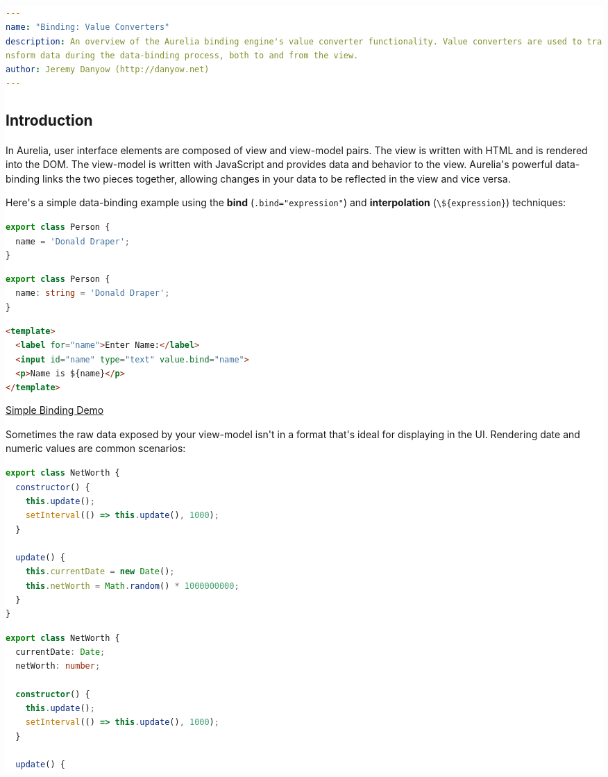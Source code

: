 ```yaml
---
name: "Binding: Value Converters"
description: An overview of the Aurelia binding engine's value converter functionality. Value converters are used to transform data during the data-binding process, both to and from the view.
author: Jeremy Danyow (http://danyow.net)
---
```

## Introduction

In Aurelia, user interface elements are composed of view and view-model pairs. The view is written with HTML and is rendered into the DOM. The view-model is written with JavaScript and provides data and behavior to the view. Aurelia's powerful data-binding links the two pieces together, allowing changes in your data to be reflected in the view and vice versa.

Here's a simple data-binding example using the **bind** (`.bind="expression"`) and **interpolation** (`\${expression}`) techniques:

```JavaScript simple-binding.js
export class Person {
  name = 'Donald Draper';
}
```
```TypeScript simple-binding.ts [variant]
export class Person {
  name: string = 'Donald Draper';
}
```

```HTML simple-binding.html
<template>
  <label for="name">Enter Name:</label>
  <input id="name" type="text" value.bind="name">
  <p>Name is ${name}</p>
</template>
```

[Simple Binding Demo](https://codesandbox.io/embed/n32x62kwrm?autoresize=1&fontsize=18&hidenavigation=1&module=%2Fsrc%2Fapp.html&view=preview)

Sometimes the raw data exposed by your view-model isn't in a format that's ideal for displaying in the UI. Rendering date and numeric values are common scenarios:

```JavaScript date-and-number.js
export class NetWorth {
  constructor() {
    this.update();
    setInterval(() => this.update(), 1000);
  }

  update() {
    this.currentDate = new Date();
    this.netWorth = Math.random() * 1000000000;
  }
}
```
```TypeScript date-and-number.ts [variant]
export class NetWorth {
  currentDate: Date;
  netWorth: number;

  constructor() {
    this.update();
    setInterval(() => this.update(), 1000);
  }

  update() {
```